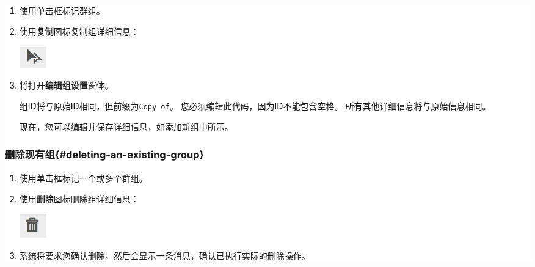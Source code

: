 1. 使用单击框标记群组。
1. 使用&#x200B;**复制**&#x200B;图标复制组详细信息：

   ![](do-not-localize/chlimage_1-5.png)

1. 将打开&#x200B;**编辑组设置**&#x200B;窗体。

   组ID将与原始ID相同，但前缀为`Copy of`。 您必须编辑此代码，因为ID不能包含空格。 所有其他详细信息将与原始信息相同。

   现在，您可以编辑并保存详细信息，如[添加新组](#adding-a-new-group)中所示。

### 删除现有组{#deleting-an-existing-group}

1. 使用单击框标记一个或多个群组。
1. 使用&#x200B;**删除**&#x200B;图标删除组详细信息：

   ![](do-not-localize/chlimage_1-6.png)

1. 系统将要求您确认删除，然后会显示一条消息，确认已执行实际的删除操作。
